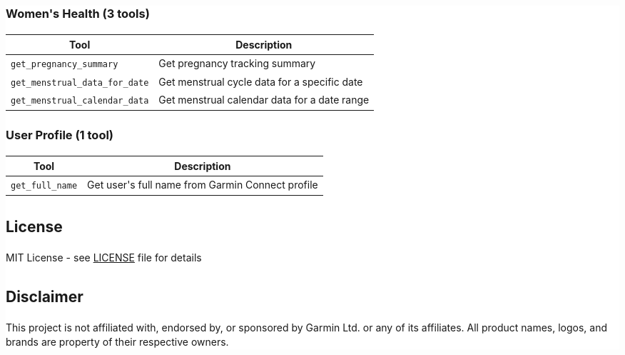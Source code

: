 ### Women's Health (3 tools)

| Tool                          | Description                                  |
| ----------------------------- | -------------------------------------------- |
| `get_pregnancy_summary`       | Get pregnancy tracking summary               |
| `get_menstrual_data_for_date` | Get menstrual cycle data for a specific date |
| `get_menstrual_calendar_data` | Get menstrual calendar data for a date range |

### User Profile (1 tool)

| Tool            | Description                                      |
| --------------- | ------------------------------------------------ |
| `get_full_name` | Get user's full name from Garmin Connect profile |

## License

MIT License - see [LICENSE](LICENSE) file for details

## Disclaimer

This project is not affiliated with, endorsed by, or sponsored by Garmin Ltd. or any of its affiliates. All product names, logos, and brands are property of their respective owners.
